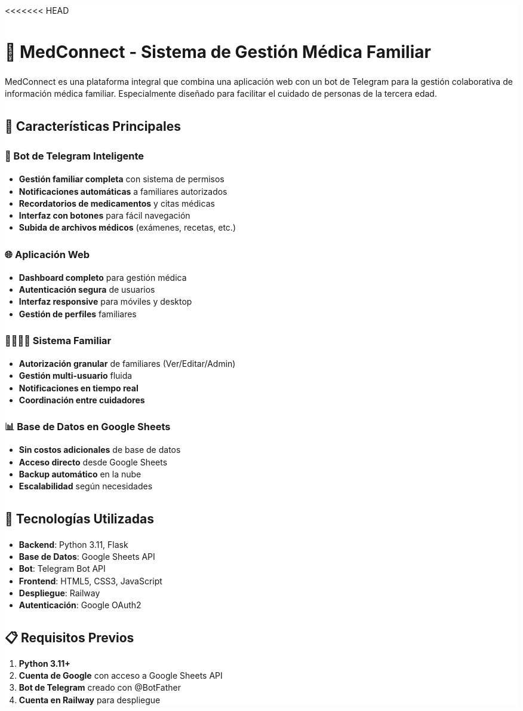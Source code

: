<<<<<<< HEAD
# 🏥 MedConnect - Sistema de Gestión Médica Familiar

MedConnect es una plataforma integral que combina una aplicación web con un bot de Telegram para la gestión colaborativa de información médica familiar. Especialmente diseñado para facilitar el cuidado de personas de la tercera edad.

## 🌟 Características Principales

### 🤖 Bot de Telegram Inteligente
- **Gestión familiar completa** con sistema de permisos
- **Notificaciones automáticas** a familiares autorizados
- **Recordatorios de medicamentos** y citas médicas
- **Interfaz con botones** para fácil navegación
- **Subida de archivos médicos** (exámenes, recetas, etc.)

### 🌐 Aplicación Web
- **Dashboard completo** para gestión médica
- **Autenticación segura** de usuarios
- **Interfaz responsive** para móviles y desktop
- **Gestión de perfiles** familiares

### 👨‍👩‍👧‍👦 Sistema Familiar
- **Autorización granular** de familiares (Ver/Editar/Admin)
- **Gestión multi-usuario** fluida
- **Notificaciones en tiempo real**
- **Coordinación entre cuidadores**

### 📊 Base de Datos en Google Sheets
- **Sin costos adicionales** de base de datos
- **Acceso directo** desde Google Sheets
- **Backup automático** en la nube
- **Escalabilidad** según necesidades

## 🚀 Tecnologías Utilizadas

- **Backend**: Python 3.11, Flask
- **Base de Datos**: Google Sheets API
- **Bot**: Telegram Bot API
- **Frontend**: HTML5, CSS3, JavaScript
- **Despliegue**: Railway
- **Autenticación**: Google OAuth2

## 📋 Requisitos Previos

1. **Python 3.11+**
2. **Cuenta de Google** con acceso a Google Sheets API
3. **Bot de Telegram** creado con @BotFather
4. **Cuenta en Railway** para despliegue
